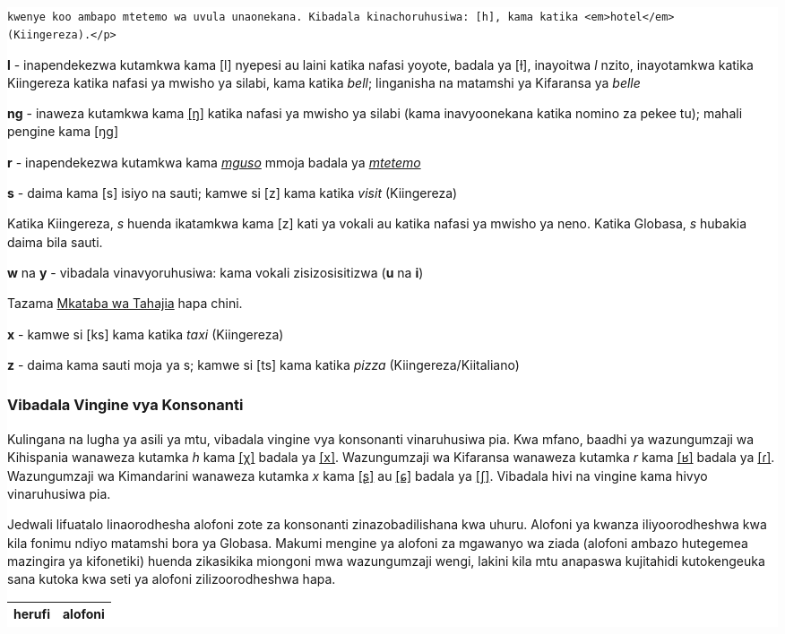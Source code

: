 	kwenye koo ambapo mtetemo wa uvula unaonekana. Kibadala kinachoruhusiwa: [h], kama katika <em>hotel</em>
	(Kiingereza).</p>
<p><strong>l</strong> - inapendekezwa kutamkwa kama [l] nyepesi au laini katika nafasi yoyote, badala ya [ɫ], inayoitwa
	<em>l</em> nzito, inayotamkwa katika Kiingereza katika nafasi ya mwisho ya silabi, kama katika <em>bell</em>;
	linganisha na matamshi ya Kifaransa ya <em>belle</em></p>
<p><strong>ng</strong> - inaweza kutamkwa kama <a
		href="https://xwexi.globasa.net/eng/gramati/abece-ji-lafuzu/ng.mp3">[ŋ]</a> katika nafasi ya mwisho ya silabi
	(kama inavyoonekana katika nomino za pekee tu); mahali pengine kama [ŋg]</p>
<p><strong>r</strong> - inapendekezwa kutamkwa kama <a
		href="https://xwexi.globasa.net/eng/gramati/abece-ji-lafuzu/r.mp3"><em>mguso</em></a> mmoja badala ya <a
		href="https://xwexi.globasa.net/eng/gramati/abece-ji-lafuzu/rr.mp3"><em>mtetemo</em></a></p>
<p><strong>s</strong> - daima kama [s] isiyo na sauti; kamwe si [z] kama katika <em>visit</em> (Kiingereza)</p>
<p>Katika Kiingereza, <em>s</em> huenda ikatamkwa kama [z] kati ya vokali au katika nafasi ya mwisho ya neno. Katika
	Globasa, <em>s</em> hubakia daima bila sauti. </p>
<p><strong>w</strong> na <strong>y</strong> - vibadala vinavyoruhusiwa: kama vokali zisizosisitizwa (<strong>u</strong>
	na <strong>i</strong>)</p>
<p>Tazama <a href="./abece-ji-lafuzu.html#regula_fe_harufiya">Mkataba wa Tahajia</a> hapa chini.</p>
<p><strong>x</strong> - kamwe si [ks] kama katika <em>taxi</em> (Kiingereza)</p>
<p><strong>z</strong> - daima kama sauti moja ya s; kamwe si [ts] kama katika <em>pizza</em> (Kiingereza/Kiitaliano)</p>
<h3>Vibadala Vingine vya Konsonanti</h3>
<p>Kulingana na lugha ya asili ya mtu, vibadala vingine vya konsonanti vinaruhusiwa pia. Kwa mfano, baadhi ya
	wazungumzaji wa Kihispania wanaweza kutamka <em>h</em> kama <a
		href="https://xwexi.globasa.net/eng/gramati/abece-ji-lafuzu/uvular.mp3">[χ]</a> badala ya <a
		href="https://xwexi.globasa.net/eng/gramati/abece-ji-lafuzu/h.mp3">[x]</a>. Wazungumzaji wa Kifaransa wanaweza
	kutamka <em>r</em> kama <a
		href="https://xwexi.globasa.net/eng/gramati/abece-ji-lafuzu/Voiced_uvular_fricative.ogg">[ʁ]</a> badala ya <a
		href="https://xwexi.globasa.net/eng/gramati/abece-ji-lafuzu/r.mp3">[ɾ]</a>. Wazungumzaji wa Kimandarini wanaweza
	kutamka <em>x</em> kama <a
		href="https://xwexi.globasa.net/eng/gramati/abece-ji-lafuzu/Voiceless_alveolo-palatal_sibilant.ogg">[ʂ]</a> au
	<a href="https://xwexi.globasa.net/eng/gramati/abece-ji-lafuzu/Voiceless_retroflex_sibilant.ogg">[ɕ]</a> badala ya
	<a href="https://xwexi.globasa.net/eng/gramati/abece-ji-lafuzu/x.mp3">[ʃ]</a>. Vibadala hivi na vingine kama hivyo
	vinaruhusiwa pia. </p>
<p>Jedwali lifuatalo linaorodhesha alofoni zote za konsonanti zinazobadilishana kwa uhuru. Alofoni ya kwanza
	iliyoorodheshwa kwa kila fonimu ndiyo matamshi bora ya Globasa. Makumi mengine ya alofoni za mgawanyo wa ziada
	(alofoni ambazo hutegemea mazingira ya kifonetiki) huenda zikasikika miongoni mwa wazungumzaji wengi, lakini kila
	mtu anapaswa kujitahidi kutokengeuka sana kutoka kwa seti ya alofoni zilizoorodheshwa hapa. </p>
<table>
	<thead>
		<tr>
			<th>herufi</th>
			<th>alofoni</th>
		</tr>
	</thead>
	<tbody>